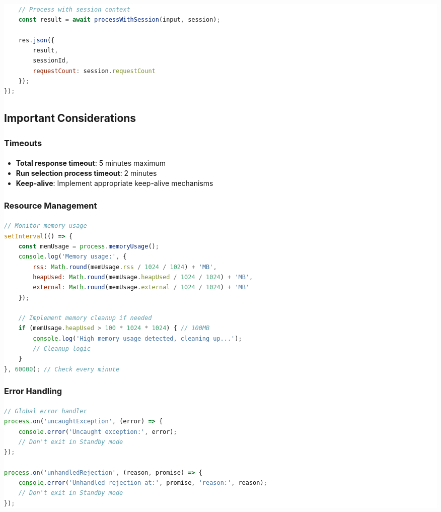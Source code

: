 ```javascript
    // Process with session context
    const result = await processWithSession(input, session);
    
    res.json({
        result,
        sessionId,
        requestCount: session.requestCount
    });
});
```

## Important Considerations

### Timeouts
- **Total response timeout**: 5 minutes maximum
- **Run selection process timeout**: 2 minutes
- **Keep-alive**: Implement appropriate keep-alive mechanisms

### Resource Management
```javascript
// Monitor memory usage
setInterval(() => {
    const memUsage = process.memoryUsage();
    console.log('Memory usage:', {
        rss: Math.round(memUsage.rss / 1024 / 1024) + 'MB',
        heapUsed: Math.round(memUsage.heapUsed / 1024 / 1024) + 'MB',
        external: Math.round(memUsage.external / 1024 / 1024) + 'MB'
    });
    
    // Implement memory cleanup if needed
    if (memUsage.heapUsed > 100 * 1024 * 1024) { // 100MB
        console.log('High memory usage detected, cleaning up...');
        // Cleanup logic
    }
}, 60000); // Check every minute
```

### Error Handling
```javascript
// Global error handler
process.on('uncaughtException', (error) => {
    console.error('Uncaught exception:', error);
    // Don't exit in Standby mode
});

process.on('unhandledRejection', (reason, promise) => {
    console.error('Unhandled rejection at:', promise, 'reason:', reason);
    // Don't exit in Standby mode
});
```
